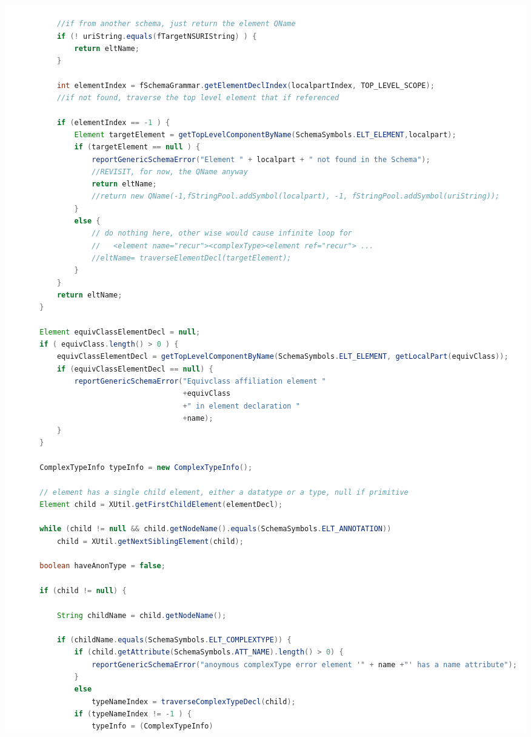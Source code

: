 ```java

            //if from another schema, just return the element QName
            if (! uriString.equals(fTargetNSURIString) ) {
                return eltName;
            }

            int elementIndex = fSchemaGrammar.getElementDeclIndex(localpartIndex, TOP_LEVEL_SCOPE);
            //if not found, traverse the top level element that if referenced

            if (elementIndex == -1 ) {
                Element targetElement = getTopLevelComponentByName(SchemaSymbols.ELT_ELEMENT,localpart);
                if (targetElement == null ) {
                    reportGenericSchemaError("Element " + localpart + " not found in the Schema");
                    //REVISIT, for now, the QName anyway
                    return eltName;
                    //return new QName(-1,fStringPool.addSymbol(localpart), -1, fStringPool.addSymbol(uriString));
                }
                else {
                    // do nothing here, other wise would cause infinite loop for 
                    //   <element name="recur"><complexType><element ref="recur"> ...
                    //eltName= traverseElementDecl(targetElement);
                }
            }
            return eltName;
        }
                
        Element equivClassElementDecl = null;
        if ( equivClass.length() > 0 ) {
            equivClassElementDecl = getTopLevelComponentByName(SchemaSymbols.ELT_ELEMENT, getLocalPart(equivClass));
            if (equivClassElementDecl == null) {
                reportGenericSchemaError("Equivclass affiliation element "
                                         +equivClass
                                         +" in element declaration " 
                                         +name);  
            }
        }
        
        ComplexTypeInfo typeInfo = new ComplexTypeInfo();

        // element has a single child element, either a datatype or a type, null if primitive
        Element child = XUtil.getFirstChildElement(elementDecl);
        
        while (child != null && child.getNodeName().equals(SchemaSymbols.ELT_ANNOTATION))
            child = XUtil.getNextSiblingElement(child);
        
        boolean haveAnonType = false;

        if (child != null) {
            
            String childName = child.getNodeName();
            
            if (childName.equals(SchemaSymbols.ELT_COMPLEXTYPE)) {
                if (child.getAttribute(SchemaSymbols.ATT_NAME).length() > 0) {
                    reportGenericSchemaError("anoymous complexType error element '" + name +"' has a name attribute"); 
                }
                else 
                    typeNameIndex = traverseComplexTypeDecl(child);
                if (typeNameIndex != -1 ) {
                    typeInfo = (ComplexTypeInfo)
```